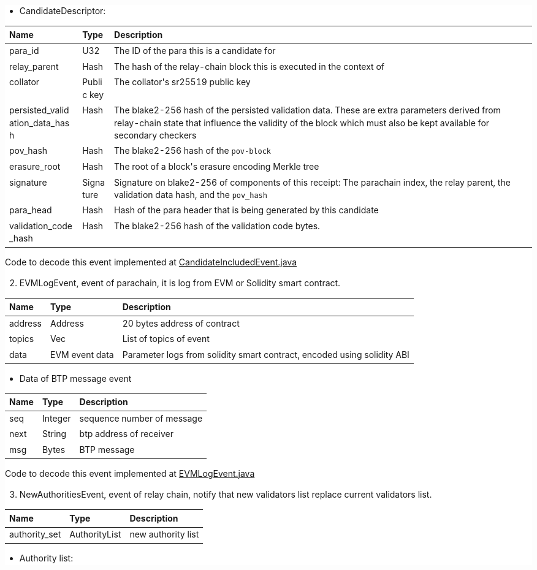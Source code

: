 - CandidateDescriptor:

| Name                           | Type                 | Description        |
|:-------------------------------|:------------|:---------------------------|
| para_id                        | U32         | The ID of the para this is a candidate for  |
| relay_parent                   | Hash        | The hash of the relay-chain block this is executed in the context of |
| collator                       | Public key  | The collator's sr25519 public key |
| persisted_validation_data_hash | Hash        | The blake2-256 hash of the persisted validation data. These are extra parameters derived from relay-chain state that influence the validity of the block which must also be kept available for secondary checkers |
| pov_hash                       | Hash        | The blake2-256 hash of the `pov-block` |
| erasure_root                   | Hash        | The root of a block's erasure encoding Merkle tree |
| signature                      | Signature   | Signature on blake2-256 of components of this receipt: The parachain index, the relay parent, the validation data hash, and the `pov_hash` |
| para_head                      | Hash        | Hash of the para header that is being generated by this candidate |
| validation_code_hash           | Hash        | The blake2-256 hash of the validation code bytes. |


Code to decode this event implemented at [CandidateIncludedEvent.java](../javascore/bmv/lib/src/main/java/foundation/icon/btp/lib/event/CandidateIncludedEvent.java)

2. EVMLogEvent, event of parachain, it is log from EVM or Solidity smart contract.

| Name              | Type                 | Description        |
|:------------------|:---------------------|:---------------------------|
| address           | Address              | 20 bytes address of contract |
| topics            | Vec<Hash>            | List of topics of event     |
| data              | EVM event data       | Parameter logs from solidity smart contract, encoded using solidity ABI  |

- Data of BTP message event

| Name              | Type              | Description                  |
|:------------------|:------------------|:-----------------------------|
| seq               | Integer           | sequence number of message |
| next              | String            | btp address of receiver      |
| msg               | Bytes             | BTP message    |

Code to decode this event implemented at [EVMLogEvent.java](../javascore/bmv/lib/src/main/java/foundation/icon/btp/lib/event/EVMLogEvent.java)

3. NewAuthoritiesEvent, event of relay chain, notify that new validators list replace current validators list.

| Name              | Type              | Description                  |
|:------------------|:------------------|:-----------------------------|
| authority_set     | AuthorityList     | new authority list |

- Authority list: 
